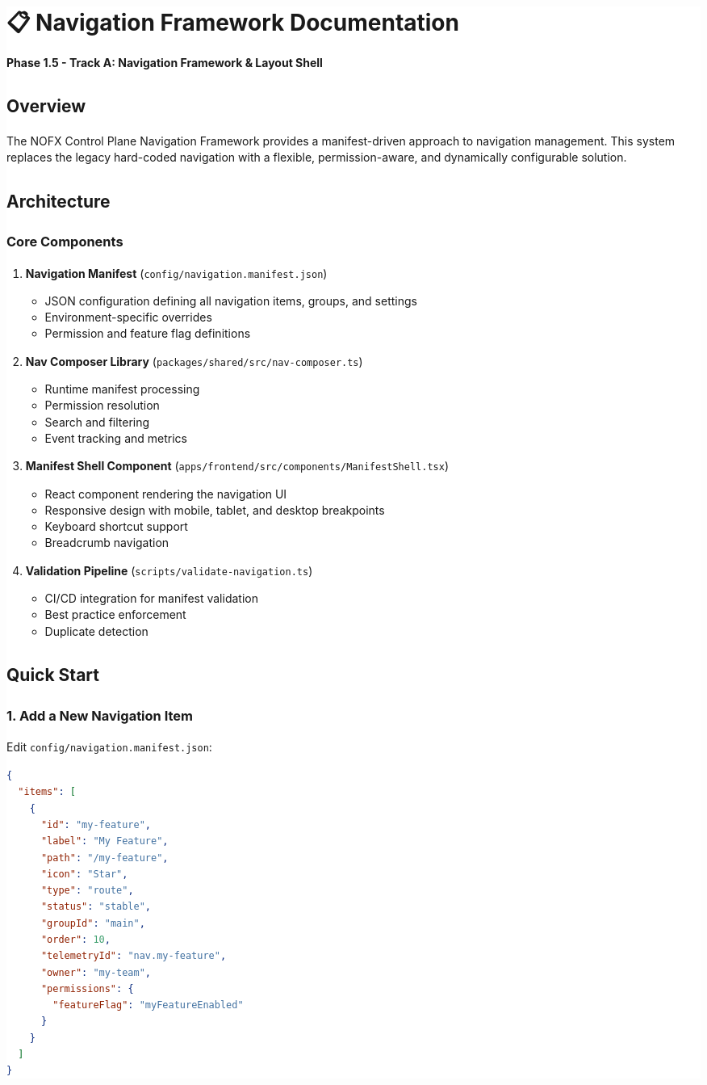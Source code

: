 # 📋 Navigation Framework Documentation
**Phase 1.5 - Track A: Navigation Framework & Layout Shell**

## Overview

The NOFX Control Plane Navigation Framework provides a manifest-driven approach to navigation management. This system replaces the legacy hard-coded navigation with a flexible, permission-aware, and dynamically configurable solution.

## Architecture

### Core Components

1. **Navigation Manifest** (`config/navigation.manifest.json`)
   - JSON configuration defining all navigation items, groups, and settings
   - Environment-specific overrides
   - Permission and feature flag definitions

2. **Nav Composer Library** (`packages/shared/src/nav-composer.ts`)
   - Runtime manifest processing
   - Permission resolution
   - Search and filtering
   - Event tracking and metrics

3. **Manifest Shell Component** (`apps/frontend/src/components/ManifestShell.tsx`)
   - React component rendering the navigation UI
   - Responsive design with mobile, tablet, and desktop breakpoints
   - Keyboard shortcut support
   - Breadcrumb navigation

4. **Validation Pipeline** (`scripts/validate-navigation.ts`)
   - CI/CD integration for manifest validation
   - Best practice enforcement
   - Duplicate detection

## Quick Start

### 1. Add a New Navigation Item

Edit `config/navigation.manifest.json`:

```json
{
  "items": [
    {
      "id": "my-feature",
      "label": "My Feature",
      "path": "/my-feature",
      "icon": "Star",
      "type": "route",
      "status": "stable",
      "groupId": "main",
      "order": 10,
      "telemetryId": "nav.my-feature",
      "owner": "my-team",
      "permissions": {
        "featureFlag": "myFeatureEnabled"
      }
    }
  ]
}
```
